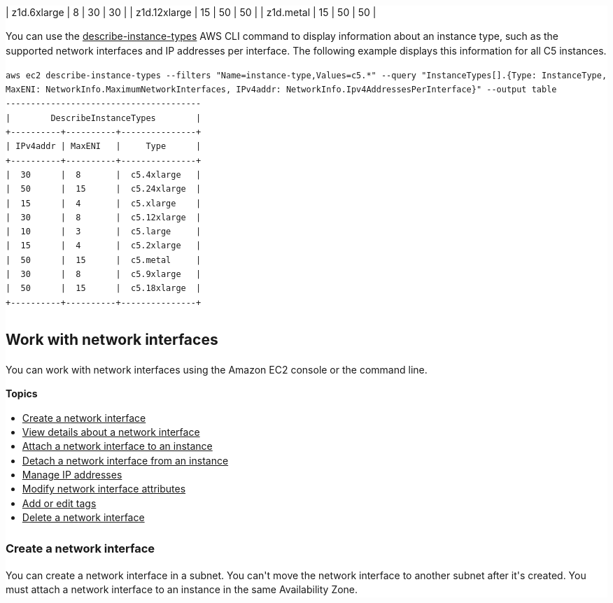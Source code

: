 | z1d\.6xlarge | 8 | 30 | 30 | 
| z1d\.12xlarge | 15 | 50 | 50 | 
| z1d\.metal | 15 | 50 | 50 | 

You can use the [describe\-instance\-types](https://docs.aws.amazon.com/cli/latest/reference/ec2/describe-instance-types.html) AWS CLI command to display information about an instance type, such as the supported network interfaces and IP addresses per interface\. The following example displays this information for all C5 instances\.

```
aws ec2 describe-instance-types --filters "Name=instance-type,Values=c5.*" --query "InstanceTypes[].{Type: InstanceType, MaxENI: NetworkInfo.MaximumNetworkInterfaces, IPv4addr: NetworkInfo.Ipv4AddressesPerInterface}" --output table
---------------------------------------
|        DescribeInstanceTypes        |
+----------+----------+---------------+
| IPv4addr | MaxENI   |     Type      |
+----------+----------+---------------+
|  30      |  8       |  c5.4xlarge   |
|  50      |  15      |  c5.24xlarge  |
|  15      |  4       |  c5.xlarge    |
|  30      |  8       |  c5.12xlarge  |
|  10      |  3       |  c5.large     |
|  15      |  4       |  c5.2xlarge   |
|  50      |  15      |  c5.metal     |
|  30      |  8       |  c5.9xlarge   |
|  50      |  15      |  c5.18xlarge  |
+----------+----------+---------------+
```

## Work with network interfaces<a name="working-with-enis"></a>

You can work with network interfaces using the Amazon EC2 console or the command line\.

**Topics**
+ [Create a network interface](#create_eni)
+ [View details about a network interface](#view_eni_details)
+ [Attach a network interface to an instance](#attach_eni)
+ [Detach a network interface from an instance](#detach_eni)
+ [Manage IP addresses](#managing-network-interface-ip-addresses)
+ [Modify network interface attributes](#modify-network-interface-attributes)
+ [Add or edit tags](#eni_add_edit_tags)
+ [Delete a network interface](#delete_eni)

### Create a network interface<a name="create_eni"></a>

You can create a network interface in a subnet\. You can't move the network interface to another subnet after it's created\. You must attach a network interface to an instance in the same Availability Zone\.
